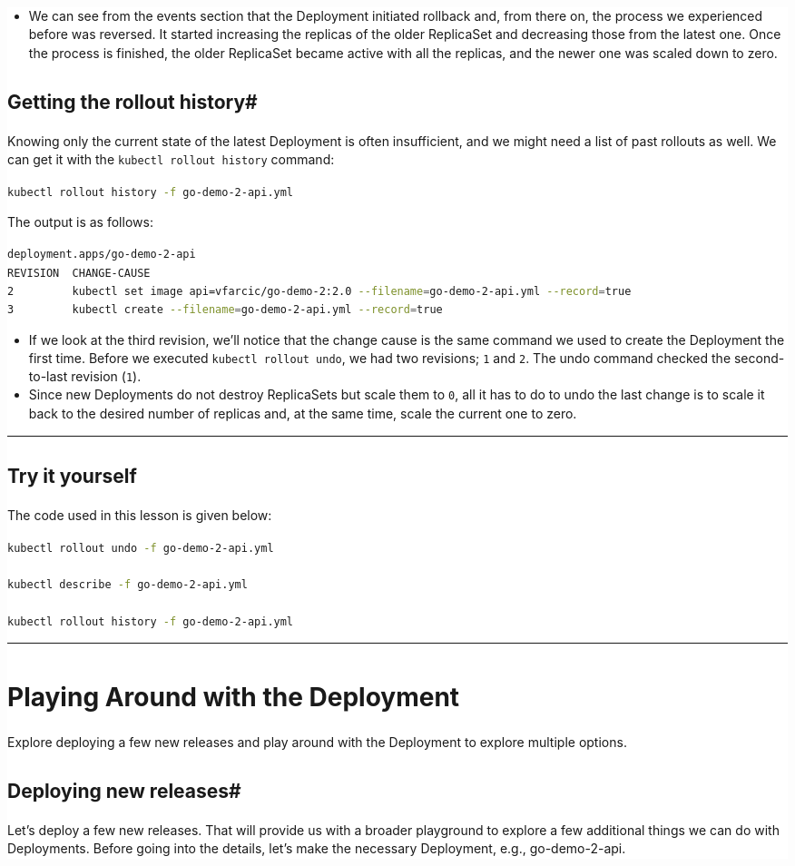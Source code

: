 - We can see from the events section that the Deployment initiated rollback and, from there on, the process we experienced before was reversed. It started increasing the replicas of the older ReplicaSet and decreasing those from the latest one. Once the process is finished, the older ReplicaSet became active with all the replicas, and the newer one was scaled down to zero.

## Getting the rollout history#

Knowing only the current state of the latest Deployment is often insufficient, and we might need a list of past rollouts as well. We can get it with the `kubectl rollout history` command:

```bash
kubectl rollout history -f go-demo-2-api.yml
```

The output is as follows:

```bash
deployment.apps/go-demo-2-api
REVISION  CHANGE-CAUSE
2         kubectl set image api=vfarcic/go-demo-2:2.0 --filename=go-demo-2-api.yml --record=true
3         kubectl create --filename=go-demo-2-api.yml --record=true
```

- If we look at the third revision, we’ll notice that the change cause is the same command we used to create the Deployment the first time. Before we executed `kubectl rollout undo`, we had two revisions; `1` and `2`. The undo command checked the second-to-last revision (`1`).
- Since new Deployments do not destroy ReplicaSets but scale them to `0`, all it has to do to undo the last change is to scale it back to the desired number of replicas and, at the same time, scale the current one to zero.

---

## Try it yourself

The code used in this lesson is given below:

```bash
kubectl rollout undo -f go-demo-2-api.yml

kubectl describe -f go-demo-2-api.yml

kubectl rollout history -f go-demo-2-api.yml
```

---

# Playing Around with the Deployment

Explore deploying a few new releases and play around with the Deployment to explore multiple options.

## Deploying new releases#

Let’s deploy a few new releases. That will provide us with a broader playground to explore a few additional things we can do with Deployments. Before going into the details, let’s make the necessary Deployment, e.g., go-demo-2-api.
